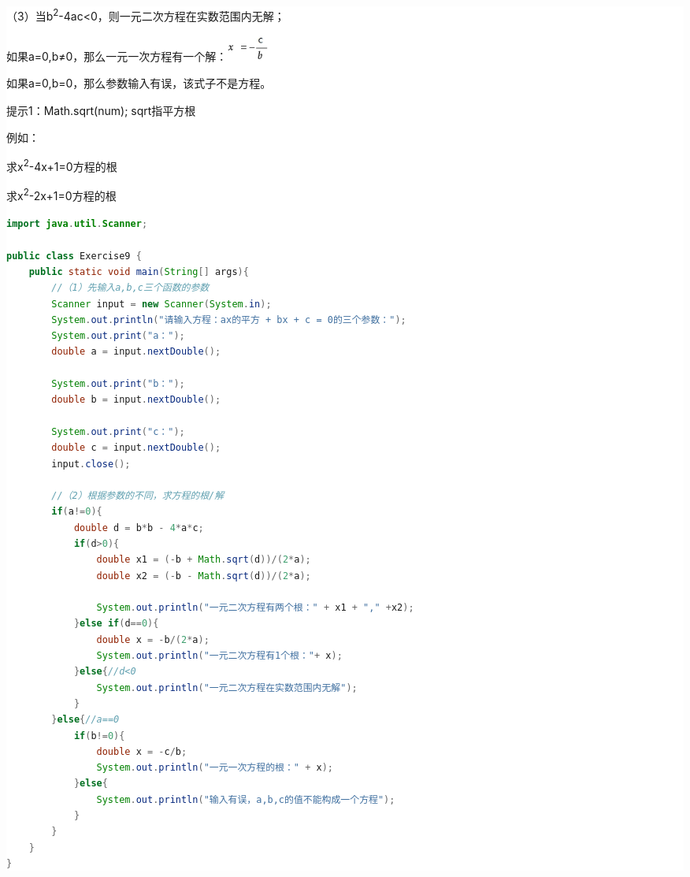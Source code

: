（3）当b<sup>2</sup>-4ac<0，则一元二次方程在实数范围内无解；

如果a=0,b≠0，那么一元一次方程有一个解：![img](images/wps3.jpg)

如果a=0,b=0，那么参数输入有误，该式子不是方程。

提示1：Math.sqrt(num);  sqrt指平方根

例如：

求x<sup>2</sup>-4x+1=0方程的根

求x<sup>2</sup>-2x+1=0方程的根

```java
import java.util.Scanner;

public class Exercise9 {
    public static void main(String[] args){
        //（1）先输入a,b,c三个函数的参数
        Scanner input = new Scanner(System.in);
        System.out.println("请输入方程：ax的平方 + bx + c = 0的三个参数：");
        System.out.print("a：");
        double a = input.nextDouble();

        System.out.print("b：");
        double b = input.nextDouble();

        System.out.print("c：");
        double c = input.nextDouble();
        input.close();

        //（2）根据参数的不同，求方程的根/解
        if(a!=0){
            double d = b*b - 4*a*c;
            if(d>0){
                double x1 = (-b + Math.sqrt(d))/(2*a);
                double x2 = (-b - Math.sqrt(d))/(2*a);

                System.out.println("一元二次方程有两个根：" + x1 + "," +x2);
            }else if(d==0){
                double x = -b/(2*a);
                System.out.println("一元二次方程有1个根："+ x);
            }else{//d<0
                System.out.println("一元二次方程在实数范围内无解");
            }
        }else{//a==0
            if(b!=0){
                double x = -c/b;
                System.out.println("一元一次方程的根：" + x);
            }else{
                System.out.println("输入有误，a,b,c的值不能构成一个方程");
            }
        }
    }
}

```
